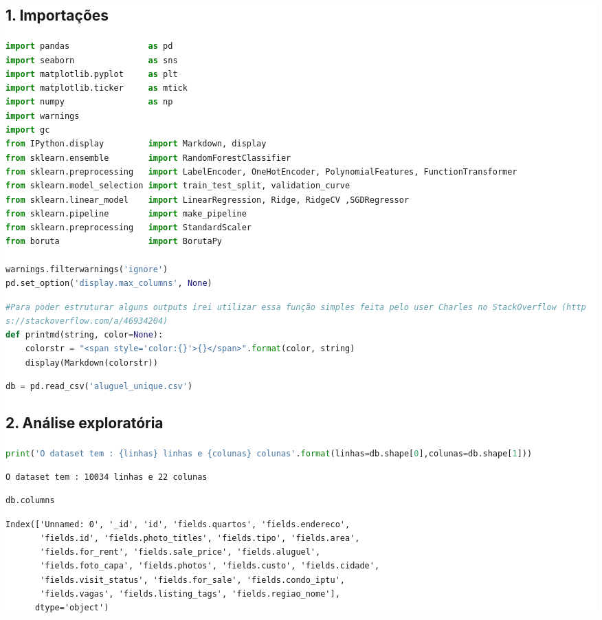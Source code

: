 ## 1. Importações


```python
import pandas                as pd
import seaborn               as sns
import matplotlib.pyplot     as plt
import matplotlib.ticker     as mtick
import numpy                 as np
import warnings
import gc
from IPython.display         import Markdown, display
from sklearn.ensemble        import RandomForestClassifier
from sklearn.preprocessing   import LabelEncoder, OneHotEncoder, PolynomialFeatures, FunctionTransformer
from sklearn.model_selection import train_test_split, validation_curve
from sklearn.linear_model    import LinearRegression, Ridge, RidgeCV ,SGDRegressor
from sklearn.pipeline        import make_pipeline
from sklearn.preprocessing   import StandardScaler
from boruta                  import BorutaPy

warnings.filterwarnings('ignore')
pd.set_option('display.max_columns', None)
```


```python
#Para poder estruturar alguns outputs irei utilizar essa função simples feita pelo user Charles no StackOverflow (https://stackoverflow.com/a/46934204)
def printmd(string, color=None):
    colorstr = "<span style='color:{}'>{}</span>".format(color, string)
    display(Markdown(colorstr))
```


```python
db = pd.read_csv('aluguel_unique.csv')
```

## 2. Análise exploratória


```python
print('O dataset tem : {linhas} linhas e {colunas} colunas'.format(linhas=db.shape[0],colunas=db.shape[1]))
```

    O dataset tem : 10034 linhas e 22 colunas
    


```python
db.columns
```




    Index(['Unnamed: 0', '_id', 'id', 'fields.quartos', 'fields.endereco',
           'fields.id', 'fields.photo_titles', 'fields.tipo', 'fields.area',
           'fields.for_rent', 'fields.sale_price', 'fields.aluguel',
           'fields.foto_capa', 'fields.photos', 'fields.custo', 'fields.cidade',
           'fields.visit_status', 'fields.for_sale', 'fields.condo_iptu',
           'fields.vagas', 'fields.listing_tags', 'fields.regiao_nome'],
          dtype='object')
